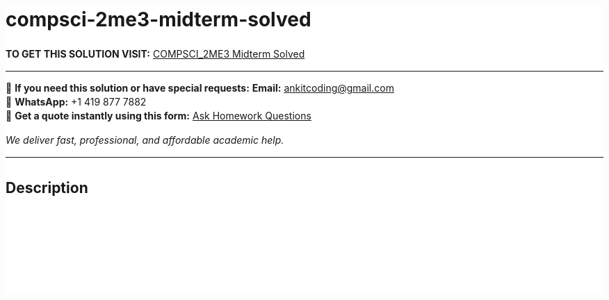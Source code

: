 # compsci-2me3-midterm-solved
**TO GET THIS SOLUTION VISIT:** [COMPSCI_2ME3 Midterm Solved](https://www.ankitcodinghub.com/product/compsci_2me3-midterm-solved/)


---

📩 **If you need this solution or have special requests:** **Email:** ankitcoding@gmail.com  
📱 **WhatsApp:** +1 419 877 7882  
📄 **Get a quote instantly using this form:** [Ask Homework Questions](https://www.ankitcodinghub.com/services/ask-homework-questions/)

*We deliver fast, professional, and affordable academic help.*

---

<h2>Description</h2>



<div class="kk-star-ratings kksr-auto kksr-align-center kksr-valign-top" data-payload="{&quot;align&quot;:&quot;center&quot;,&quot;id&quot;:&quot;92622&quot;,&quot;slug&quot;:&quot;default&quot;,&quot;valign&quot;:&quot;top&quot;,&quot;ignore&quot;:&quot;&quot;,&quot;reference&quot;:&quot;auto&quot;,&quot;class&quot;:&quot;&quot;,&quot;count&quot;:&quot;0&quot;,&quot;legendonly&quot;:&quot;&quot;,&quot;readonly&quot;:&quot;&quot;,&quot;score&quot;:&quot;0&quot;,&quot;starsonly&quot;:&quot;&quot;,&quot;best&quot;:&quot;5&quot;,&quot;gap&quot;:&quot;4&quot;,&quot;greet&quot;:&quot;Rate this product&quot;,&quot;legend&quot;:&quot;0\/5 - (0 votes)&quot;,&quot;size&quot;:&quot;24&quot;,&quot;title&quot;:&quot;COMPSCI_2ME3 Midterm Solved&quot;,&quot;width&quot;:&quot;0&quot;,&quot;_legend&quot;:&quot;{score}\/{best} - ({count} {votes})&quot;,&quot;font_factor&quot;:&quot;1.25&quot;}">

<div class="kksr-stars">

<div class="kksr-stars-inactive">
            <div class="kksr-star" data-star="1" style="padding-right: 4px">


<div class="kksr-icon" style="width: 24px; height: 24px;"></div>
        </div>
            <div class="kksr-star" data-star="2" style="padding-right: 4px">


<div class="kksr-icon" style="width: 24px; height: 24px;"></div>
        </div>
            <div class="kksr-star" data-star="3" style="padding-right: 4px">


<div class="kksr-icon" style="width: 24px; height: 24px;"></div>
        </div>
            <div class="kksr-star" data-star="4" style="padding-right: 4px">


<div class="kksr-icon" style="width: 24px; height: 24px;"></div>
        </div>
            <div class="kksr-star" data-star="5" style="padding-right: 4px">


<div class="kksr-icon" style="width: 24px; height: 24px;"></div>
        </div>
    </div>
